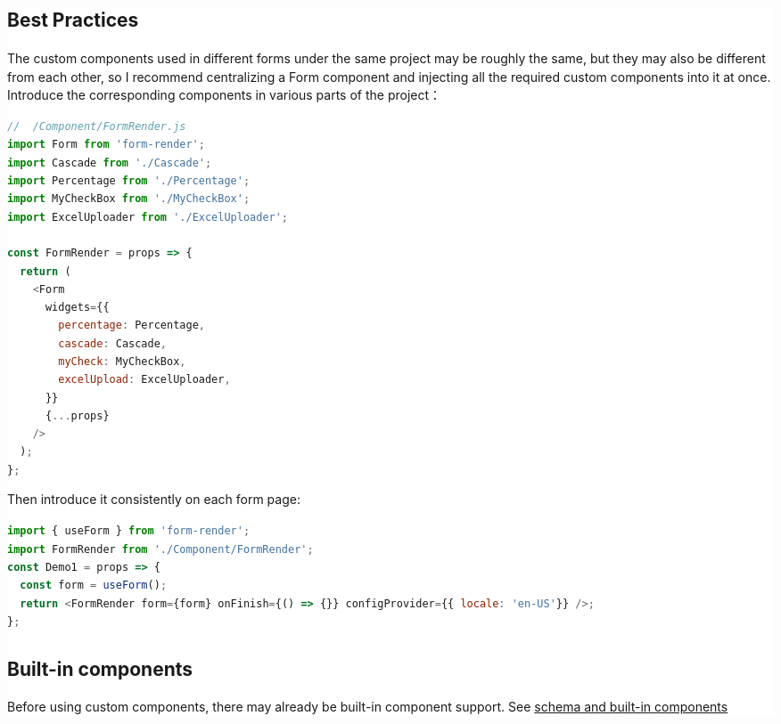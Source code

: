 ## Best Practices

The custom components used in different forms under the same project may be roughly the same, but they may also be different from each other, so I recommend centralizing a Form component and injecting all the required custom components into it at once. Introduce the corresponding components in various parts of the project：

```js
//  /Component/FormRender.js
import Form from 'form-render';
import Cascade from './Cascade';
import Percentage from './Percentage';
import MyCheckBox from './MyCheckBox';
import ExcelUploader from './ExcelUploader';

const FormRender = props => {
  return (
    <Form
      widgets={{
        percentage: Percentage,
        cascade: Cascade,
        myCheck: MyCheckBox,
        excelUpload: ExcelUploader,
      }}
      {...props}
    />
  );
};
```

Then introduce it consistently on each form page:

```js
import { useForm } from 'form-render';
import FormRender from './Component/FormRender';
const Demo1 = props => {
  const form = useForm();
  return <FormRender form={form} onFinish={() => {}} configProvider={{ locale: 'en-US'}} />;
};
```

## Built-in components

Before using custom components, there may already be built-in component support. See [schema and built-in components](./api-schema.en-US.md.md)
